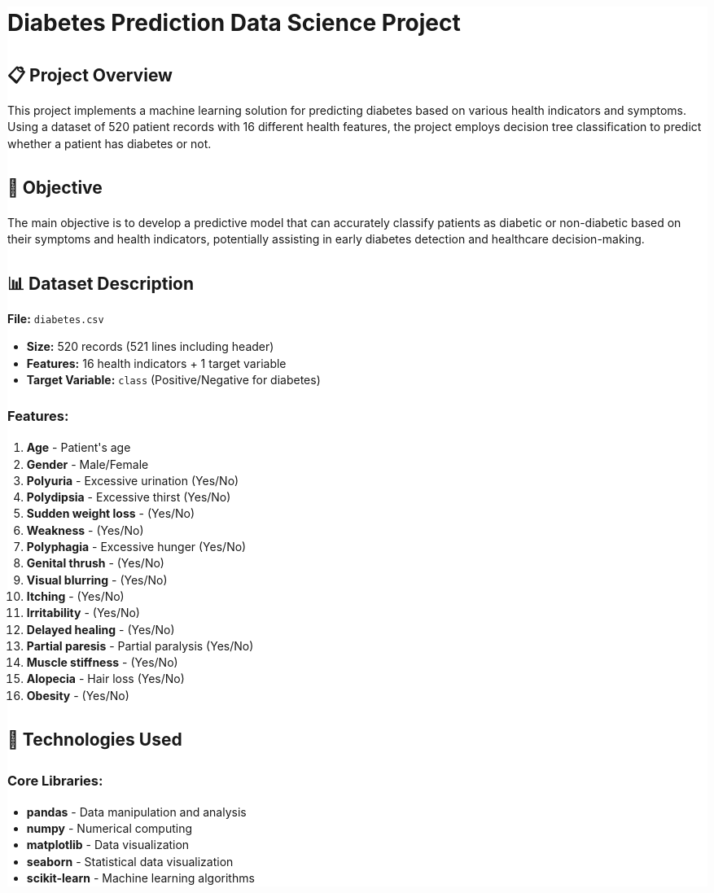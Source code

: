 # Diabetes Prediction Data Science Project

## 📋 Project Overview

This project implements a machine learning solution for predicting diabetes based on various health indicators and symptoms. Using a dataset of 520 patient records with 16 different health features, the project employs decision tree classification to predict whether a patient has diabetes or not.

## 🎯 Objective

The main objective is to develop a predictive model that can accurately classify patients as diabetic or non-diabetic based on their symptoms and health indicators, potentially assisting in early diabetes detection and healthcare decision-making.

## 📊 Dataset Description

**File:** `diabetes.csv`
- **Size:** 520 records (521 lines including header)
- **Features:** 16 health indicators + 1 target variable
- **Target Variable:** `class` (Positive/Negative for diabetes)

### Features:
1. **Age** - Patient's age
2. **Gender** - Male/Female
3. **Polyuria** - Excessive urination (Yes/No)
4. **Polydipsia** - Excessive thirst (Yes/No)
5. **Sudden weight loss** - (Yes/No)
6. **Weakness** - (Yes/No)
7. **Polyphagia** - Excessive hunger (Yes/No)
8. **Genital thrush** - (Yes/No)
9. **Visual blurring** - (Yes/No)
10. **Itching** - (Yes/No)
11. **Irritability** - (Yes/No)
12. **Delayed healing** - (Yes/No)
13. **Partial paresis** - Partial paralysis (Yes/No)
14. **Muscle stiffness** - (Yes/No)
15. **Alopecia** - Hair loss (Yes/No)
16. **Obesity** - (Yes/No)

## 🔧 Technologies Used

### Core Libraries:
- **pandas** - Data manipulation and analysis
- **numpy** - Numerical computing
- **matplotlib** - Data visualization
- **seaborn** - Statistical data visualization
- **scikit-learn** - Machine learning algorithms
